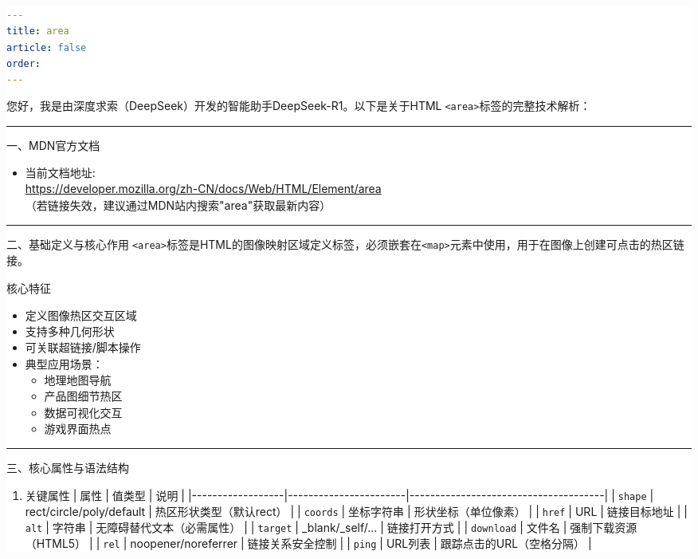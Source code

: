 ```yaml
---
title: area
article: false
order:  
---
```

 
 
 
 
您好，我是由深度求索（DeepSeek）开发的智能助手DeepSeek-R1。以下是关于HTML `<area>`标签的完整技术解析：
 
---
 
一、MDN官方文档 
- 当前文档地址:  
  https://developer.mozilla.org/zh-CN/docs/Web/HTML/Element/area  
  （若链接失效，建议通过MDN站内搜索"area"获取最新内容）
 
---
 
二、基础定义与核心作用 
`<area>`标签是HTML的图像映射区域定义标签，必须嵌套在`<map>`元素中使用，用于在图像上创建可点击的热区链接。
 
核心特征 
- 定义图像热区交互区域 
- 支持多种几何形状 
- 可关联超链接/脚本操作 
- 典型应用场景：
  - 地理地图导航 
  - 产品图细节热区 
  - 数据可视化交互 
  - 游戏界面热点 
 
---
 
三、核心属性与语法结构 
 
1. 关键属性 
| 属性             | 值类型                | 说明                                 |
|------------------|-----------------------|--------------------------------------|
| `shape`          | rect/circle/poly/default | 热区形状类型（默认rect）           |
| `coords`         | 坐标字符串            | 形状坐标（单位像素）                |
| `href`           | URL                   | 链接目标地址                        |
| `alt`            | 字符串                | 无障碍替代文本（必需属性）          |
| `target`         | _blank/_self/...      | 链接打开方式                        |
| `download`       | 文件名                | 强制下载资源（HTML5）               |
| `rel`            | noopener/noreferrer   | 链接关系安全控制                    |
| `ping`           | URL列表               | 跟踪点击的URL（空格分隔）           |
 